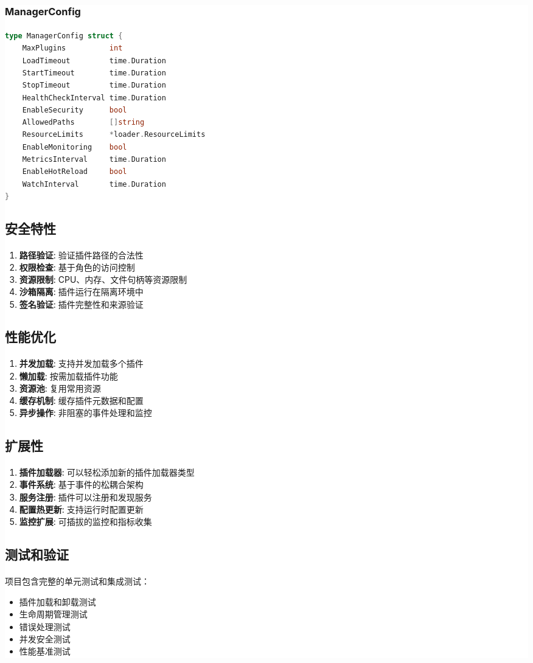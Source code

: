 ### ManagerConfig

```go
type ManagerConfig struct {
    MaxPlugins          int
    LoadTimeout         time.Duration
    StartTimeout        time.Duration
    StopTimeout         time.Duration
    HealthCheckInterval time.Duration
    EnableSecurity      bool
    AllowedPaths        []string
    ResourceLimits      *loader.ResourceLimits
    EnableMonitoring    bool
    MetricsInterval     time.Duration
    EnableHotReload     bool
    WatchInterval       time.Duration
}
```

## 安全特性

1. **路径验证**: 验证插件路径的合法性
2. **权限检查**: 基于角色的访问控制
3. **资源限制**: CPU、内存、文件句柄等资源限制
4. **沙箱隔离**: 插件运行在隔离环境中
5. **签名验证**: 插件完整性和来源验证

## 性能优化

1. **并发加载**: 支持并发加载多个插件
2. **懒加载**: 按需加载插件功能
3. **资源池**: 复用常用资源
4. **缓存机制**: 缓存插件元数据和配置
5. **异步操作**: 非阻塞的事件处理和监控

## 扩展性

1. **插件加载器**: 可以轻松添加新的插件加载器类型
2. **事件系统**: 基于事件的松耦合架构
3. **服务注册**: 插件可以注册和发现服务
4. **配置热更新**: 支持运行时配置更新
5. **监控扩展**: 可插拔的监控和指标收集

## 测试和验证

项目包含完整的单元测试和集成测试：

- 插件加载和卸载测试
- 生命周期管理测试
- 错误处理测试
- 并发安全测试
- 性能基准测试
